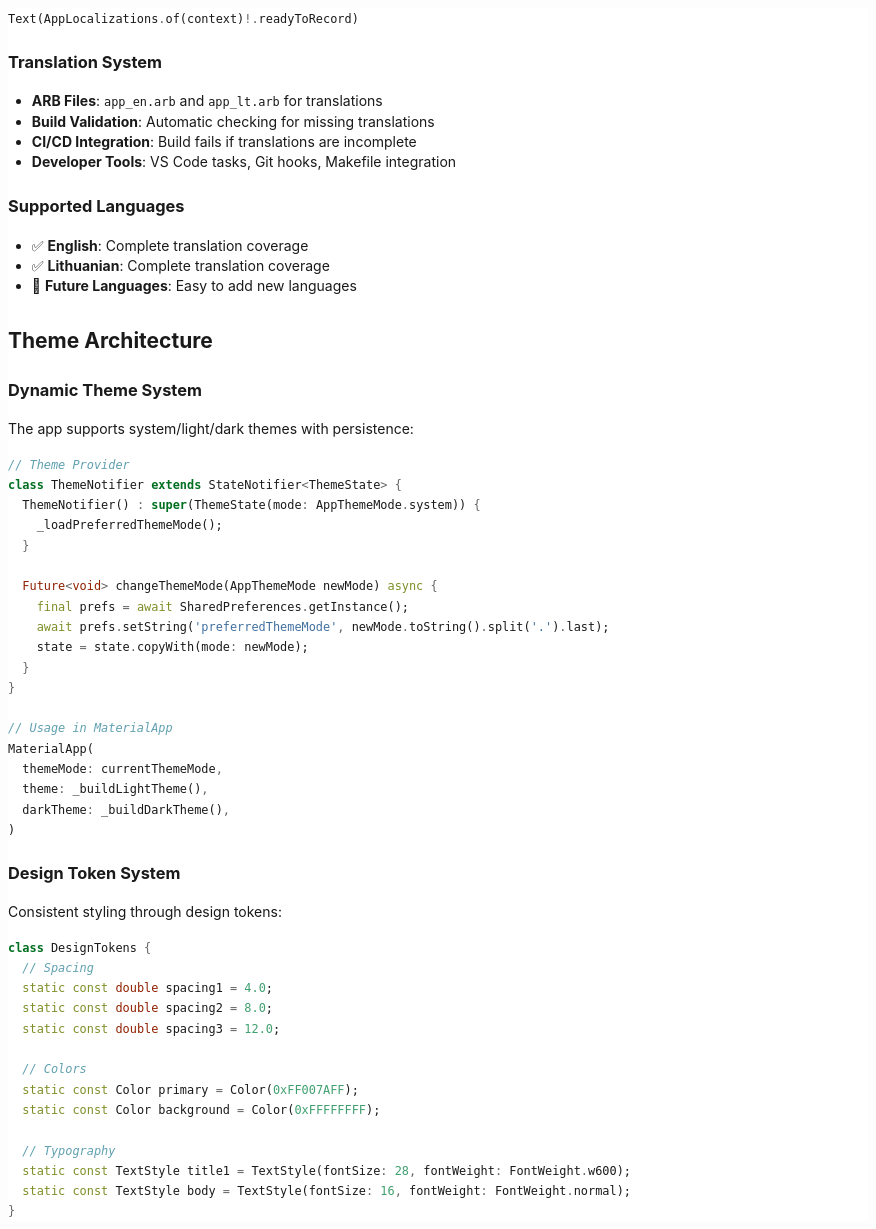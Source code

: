 ```dart
Text(AppLocalizations.of(context)!.readyToRecord)
```

### Translation System

- **ARB Files**: `app_en.arb` and `app_lt.arb` for translations
- **Build Validation**: Automatic checking for missing translations
- **CI/CD Integration**: Build fails if translations are incomplete
- **Developer Tools**: VS Code tasks, Git hooks, Makefile integration

### Supported Languages

- ✅ **English**: Complete translation coverage
- ✅ **Lithuanian**: Complete translation coverage
- 🔄 **Future Languages**: Easy to add new languages

## Theme Architecture

### Dynamic Theme System

The app supports system/light/dark themes with persistence:

```dart
// Theme Provider
class ThemeNotifier extends StateNotifier<ThemeState> {
  ThemeNotifier() : super(ThemeState(mode: AppThemeMode.system)) {
    _loadPreferredThemeMode();
  }

  Future<void> changeThemeMode(AppThemeMode newMode) async {
    final prefs = await SharedPreferences.getInstance();
    await prefs.setString('preferredThemeMode', newMode.toString().split('.').last);
    state = state.copyWith(mode: newMode);
  }
}

// Usage in MaterialApp
MaterialApp(
  themeMode: currentThemeMode,
  theme: _buildLightTheme(),
  darkTheme: _buildDarkTheme(),
)
```

### Design Token System

Consistent styling through design tokens:

```dart
class DesignTokens {
  // Spacing
  static const double spacing1 = 4.0;
  static const double spacing2 = 8.0;
  static const double spacing3 = 12.0;
  
  // Colors
  static const Color primary = Color(0xFF007AFF);
  static const Color background = Color(0xFFFFFFFF);
  
  // Typography
  static const TextStyle title1 = TextStyle(fontSize: 28, fontWeight: FontWeight.w600);
  static const TextStyle body = TextStyle(fontSize: 16, fontWeight: FontWeight.normal);
}
```

